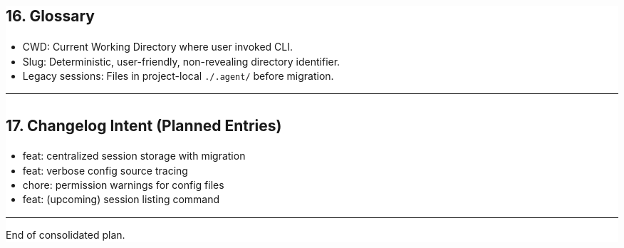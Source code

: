 ## 16. Glossary
- CWD: Current Working Directory where user invoked CLI.
- Slug: Deterministic, user-friendly, non-revealing directory identifier.
- Legacy sessions: Files in project-local `./.agent/` before migration.

---
## 17. Changelog Intent (Planned Entries)
- feat: centralized session storage with migration
- feat: verbose config source tracing
- chore: permission warnings for config files
- feat: (upcoming) session listing command

---
End of consolidated plan.
